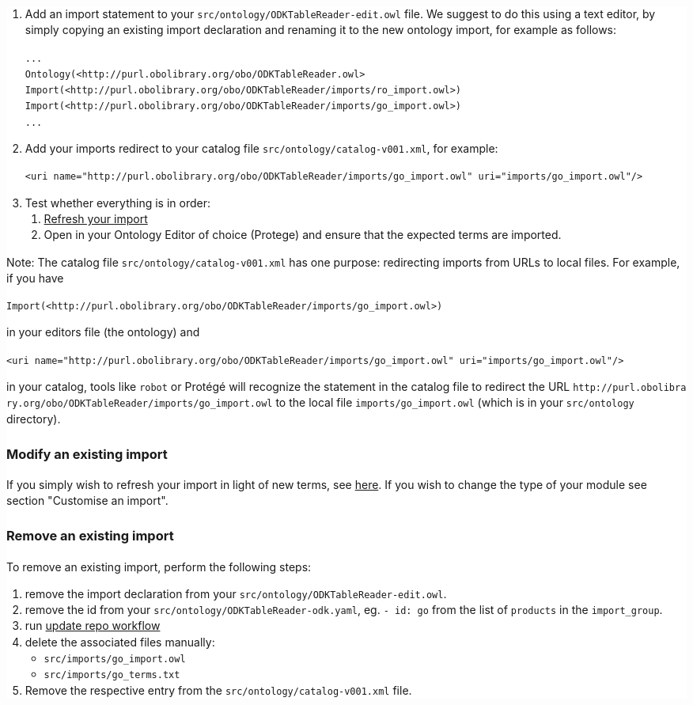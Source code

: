 1. Add an import statement to your `src/ontology/ODKTableReader-edit.owl` file. We suggest to do this using a text editor, by simply copying an existing import declaration and renaming it to the new ontology import, for example as follows:
    ```
    ...
    Ontology(<http://purl.obolibrary.org/obo/ODKTableReader.owl>
    Import(<http://purl.obolibrary.org/obo/ODKTableReader/imports/ro_import.owl>)
    Import(<http://purl.obolibrary.org/obo/ODKTableReader/imports/go_import.owl>)
    ...
    ```
2. Add your imports redirect to your catalog file `src/ontology/catalog-v001.xml`, for example:
    ```
    <uri name="http://purl.obolibrary.org/obo/ODKTableReader/imports/go_import.owl" uri="imports/go_import.owl"/>
    ```
3. Test whether everything is in order:
    1. [Refresh your import](UpdateImports.md)
    2. Open in your Ontology Editor of choice (Protege) and ensure that the expected terms are imported.

Note: The catalog file `src/ontology/catalog-v001.xml` has one purpose: redirecting 
imports from URLs to local files. For example, if you have

```
Import(<http://purl.obolibrary.org/obo/ODKTableReader/imports/go_import.owl>)
```

in your editors file (the ontology) and

```
<uri name="http://purl.obolibrary.org/obo/ODKTableReader/imports/go_import.owl" uri="imports/go_import.owl"/>
```

in your catalog, tools like `robot` or Protégé will recognize the statement
in the catalog file to redirect the URL `http://purl.obolibrary.org/obo/ODKTableReader/imports/go_import.owl`
to the local file `imports/go_import.owl` (which is in your `src/ontology` directory).

### Modify an existing import

If you simply wish to refresh your import in light of new terms, see [here](UpdateImports.md). If you wish to change the type of your module see section "Customise an import".

### Remove an existing import

To remove an existing import, perform the following steps:

1. remove the import declaration from your `src/ontology/ODKTableReader-edit.owl`.
2. remove the id from your `src/ontology/ODKTableReader-odk.yaml`, eg. `- id: go` from the list of `products` in the `import_group`.
3. run [update repo workflow](#updating-your-odk-repository)
4. delete the associated files manually:
    - `src/imports/go_import.owl`
    - `src/imports/go_terms.txt`
5. Remove the respective entry from the `src/ontology/catalog-v001.xml` file.
